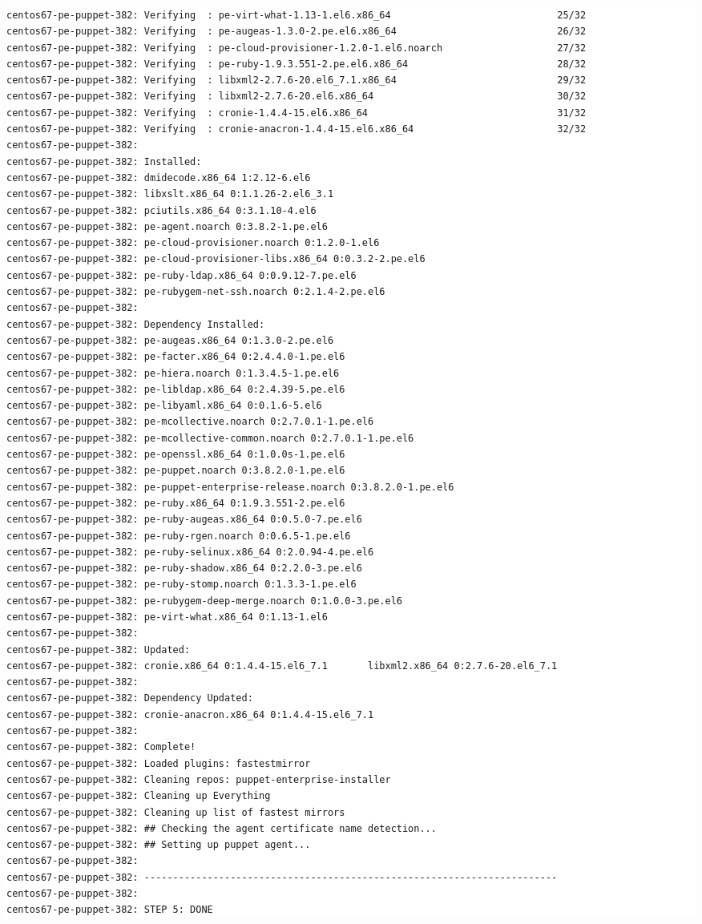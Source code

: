     centos67-pe-puppet-382: Verifying  : pe-virt-what-1.13-1.el6.x86_64                             25/32
    centos67-pe-puppet-382: Verifying  : pe-augeas-1.3.0-2.pe.el6.x86_64                            26/32
    centos67-pe-puppet-382: Verifying  : pe-cloud-provisioner-1.2.0-1.el6.noarch                    27/32
    centos67-pe-puppet-382: Verifying  : pe-ruby-1.9.3.551-2.pe.el6.x86_64                          28/32
    centos67-pe-puppet-382: Verifying  : libxml2-2.7.6-20.el6_7.1.x86_64                            29/32
    centos67-pe-puppet-382: Verifying  : libxml2-2.7.6-20.el6.x86_64                                30/32
    centos67-pe-puppet-382: Verifying  : cronie-1.4.4-15.el6.x86_64                                 31/32
    centos67-pe-puppet-382: Verifying  : cronie-anacron-1.4.4-15.el6.x86_64                         32/32
    centos67-pe-puppet-382:
    centos67-pe-puppet-382: Installed:
    centos67-pe-puppet-382: dmidecode.x86_64 1:2.12-6.el6
    centos67-pe-puppet-382: libxslt.x86_64 0:1.1.26-2.el6_3.1
    centos67-pe-puppet-382: pciutils.x86_64 0:3.1.10-4.el6
    centos67-pe-puppet-382: pe-agent.noarch 0:3.8.2-1.pe.el6
    centos67-pe-puppet-382: pe-cloud-provisioner.noarch 0:1.2.0-1.el6
    centos67-pe-puppet-382: pe-cloud-provisioner-libs.x86_64 0:0.3.2-2.pe.el6
    centos67-pe-puppet-382: pe-ruby-ldap.x86_64 0:0.9.12-7.pe.el6
    centos67-pe-puppet-382: pe-rubygem-net-ssh.noarch 0:2.1.4-2.pe.el6
    centos67-pe-puppet-382:
    centos67-pe-puppet-382: Dependency Installed:
    centos67-pe-puppet-382: pe-augeas.x86_64 0:1.3.0-2.pe.el6
    centos67-pe-puppet-382: pe-facter.x86_64 0:2.4.4.0-1.pe.el6
    centos67-pe-puppet-382: pe-hiera.noarch 0:1.3.4.5-1.pe.el6
    centos67-pe-puppet-382: pe-libldap.x86_64 0:2.4.39-5.pe.el6
    centos67-pe-puppet-382: pe-libyaml.x86_64 0:0.1.6-5.el6
    centos67-pe-puppet-382: pe-mcollective.noarch 0:2.7.0.1-1.pe.el6
    centos67-pe-puppet-382: pe-mcollective-common.noarch 0:2.7.0.1-1.pe.el6
    centos67-pe-puppet-382: pe-openssl.x86_64 0:1.0.0s-1.pe.el6
    centos67-pe-puppet-382: pe-puppet.noarch 0:3.8.2.0-1.pe.el6
    centos67-pe-puppet-382: pe-puppet-enterprise-release.noarch 0:3.8.2.0-1.pe.el6
    centos67-pe-puppet-382: pe-ruby.x86_64 0:1.9.3.551-2.pe.el6
    centos67-pe-puppet-382: pe-ruby-augeas.x86_64 0:0.5.0-7.pe.el6
    centos67-pe-puppet-382: pe-ruby-rgen.noarch 0:0.6.5-1.pe.el6
    centos67-pe-puppet-382: pe-ruby-selinux.x86_64 0:2.0.94-4.pe.el6
    centos67-pe-puppet-382: pe-ruby-shadow.x86_64 0:2.2.0-3.pe.el6
    centos67-pe-puppet-382: pe-ruby-stomp.noarch 0:1.3.3-1.pe.el6
    centos67-pe-puppet-382: pe-rubygem-deep-merge.noarch 0:1.0.0-3.pe.el6
    centos67-pe-puppet-382: pe-virt-what.x86_64 0:1.13-1.el6
    centos67-pe-puppet-382:
    centos67-pe-puppet-382: Updated:
    centos67-pe-puppet-382: cronie.x86_64 0:1.4.4-15.el6_7.1       libxml2.x86_64 0:2.7.6-20.el6_7.1
    centos67-pe-puppet-382:
    centos67-pe-puppet-382: Dependency Updated:
    centos67-pe-puppet-382: cronie-anacron.x86_64 0:1.4.4-15.el6_7.1
    centos67-pe-puppet-382:
    centos67-pe-puppet-382: Complete!
    centos67-pe-puppet-382: Loaded plugins: fastestmirror
    centos67-pe-puppet-382: Cleaning repos: puppet-enterprise-installer
    centos67-pe-puppet-382: Cleaning up Everything
    centos67-pe-puppet-382: Cleaning up list of fastest mirrors
    centos67-pe-puppet-382: ## Checking the agent certificate name detection...
    centos67-pe-puppet-382: ## Setting up puppet agent...
    centos67-pe-puppet-382:
    centos67-pe-puppet-382: ------------------------------------------------------------------------
    centos67-pe-puppet-382:
    centos67-pe-puppet-382: STEP 5: DONE